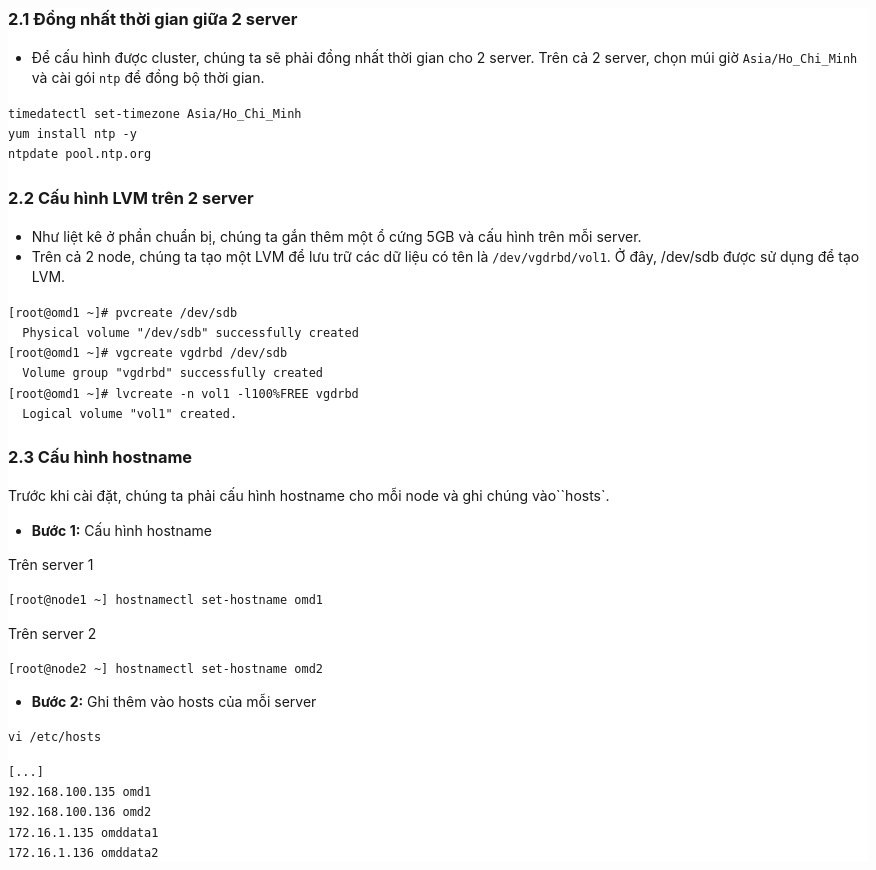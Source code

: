 <a name="21" />

### 2.1 Đồng nhất thời gian giữa 2 server

- Để cấu hình được cluster, chúng ta sẽ phải đồng nhất thời gian cho 2 server. Trên cả 2 server, chọn múi giờ `Asia/Ho_Chi_Minh` và cài gói `ntp` để đồng bộ thời gian.

```
timedatectl set-timezone Asia/Ho_Chi_Minh
yum install ntp -y
ntpdate pool.ntp.org
```

<a name="22" />

### 2.2 Cấu hình LVM trên 2 server

- Như liệt kê ở phần chuẩn bị, chúng ta gắn thêm một ổ cứng 5GB và cấu hình trên mỗi server.
- Trên cả 2 node, chúng ta tạo một LVM để lưu trữ các dữ liệu có tên là `/dev/vgdrbd/vol1`. Ở đây, /dev/sdb được sử dụng để tạo LVM.

```
[root@omd1 ~]# pvcreate /dev/sdb
  Physical volume "/dev/sdb" successfully created
[root@omd1 ~]# vgcreate vgdrbd /dev/sdb
  Volume group "vgdrbd" successfully created
[root@omd1 ~]# lvcreate -n vol1 -l100%FREE vgdrbd
  Logical volume "vol1" created.
```

<a name="23" />

### 2.3 Cấu hình hostname

Trước khi cài đặt, chúng ta phải cấu hình hostname cho mỗi node và ghi chúng vào``hosts`.

- **Bước 1:** Cấu hình hostname

Trên server 1

```
[root@node1 ~] hostnamectl set-hostname omd1
```

Trên server 2

```
[root@node2 ~] hostnamectl set-hostname omd2
```

- **Bước 2:** Ghi thêm vào hosts của mỗi server

```
vi /etc/hosts
```

```
[...]
192.168.100.135 omd1
192.168.100.136 omd2
172.16.1.135 omddata1
172.16.1.136 omddata2
```
